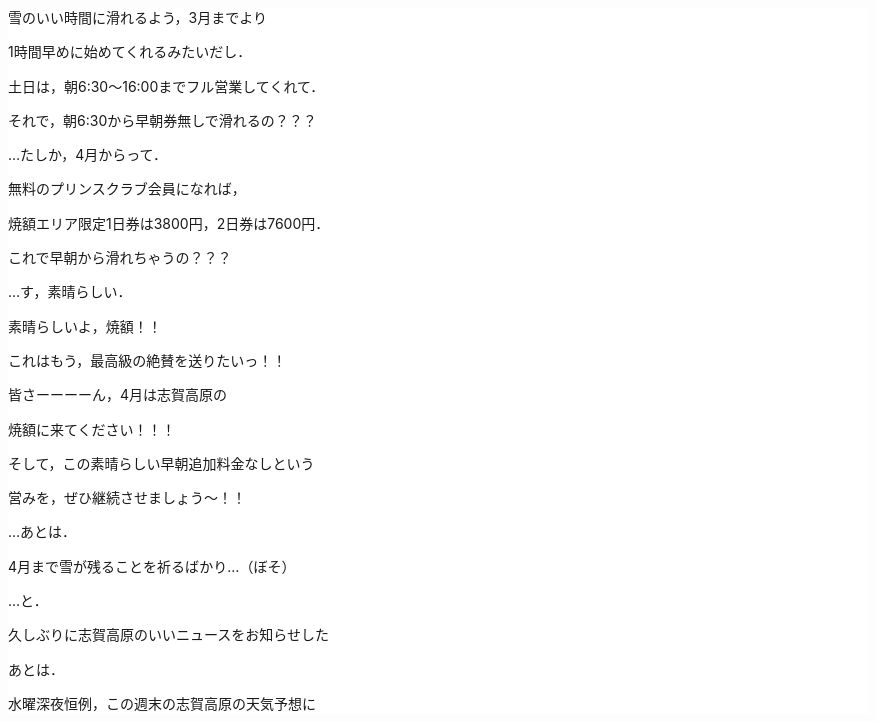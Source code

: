 
雪のいい時間に滑れるよう，3月までより


1時間早めに始めてくれるみたいだし．


土日は，朝6:30～16:00までフル営業してくれて．


それで，朝6:30から早朝券無しで滑れるの？？？





…たしか，4月からって．


無料のプリンスクラブ会員になれば，


焼額エリア限定1日券は3800円，2日券は7600円．


これで早朝から滑れちゃうの？？？





…す，素晴らしい．


素晴らしいよ，焼額！！


これはもう，最高級の絶賛を送りたいっ！！


皆さーーーーん，4月は志賀高原の


焼額に来てください！！！


そして，この素晴らしい早朝追加料金なしという


営みを，ぜひ継続させましょう～！！





…あとは．


4月まで雪が残ることを祈るばかり…（ぼそ）





…と．


久しぶりに志賀高原のいいニュースをお知らせした


あとは．


水曜深夜恒例，この週末の志賀高原の天気予想に
